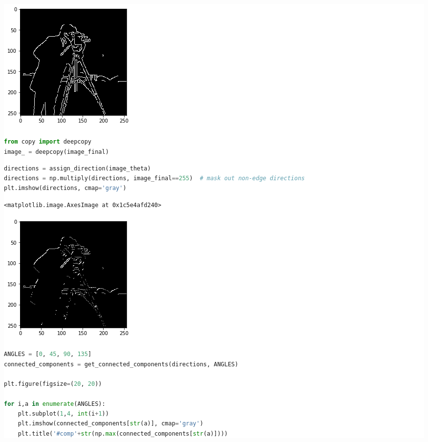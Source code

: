 


![png](output_33_1.png)



```python
from copy import deepcopy
image_ = deepcopy(image_final)
```


```python
directions = assign_direction(image_theta)
directions = np.multiply(directions, image_final==255)  # mask out non-edge directions
plt.imshow(directions, cmap='gray')
```




    <matplotlib.image.AxesImage at 0x1c5e4afd240>




![png](output_35_1.png)



```python
ANGLES = [0, 45, 90, 135]
connected_components = get_connected_components(directions, ANGLES)

plt.figure(figsize=(20, 20))

for i,a in enumerate(ANGLES):
    plt.subplot(1,4, int(i+1))
    plt.imshow(connected_components[str(a)], cmap='gray')
    plt.title('#comp'+str(np.max(connected_components[str(a)])))
```
